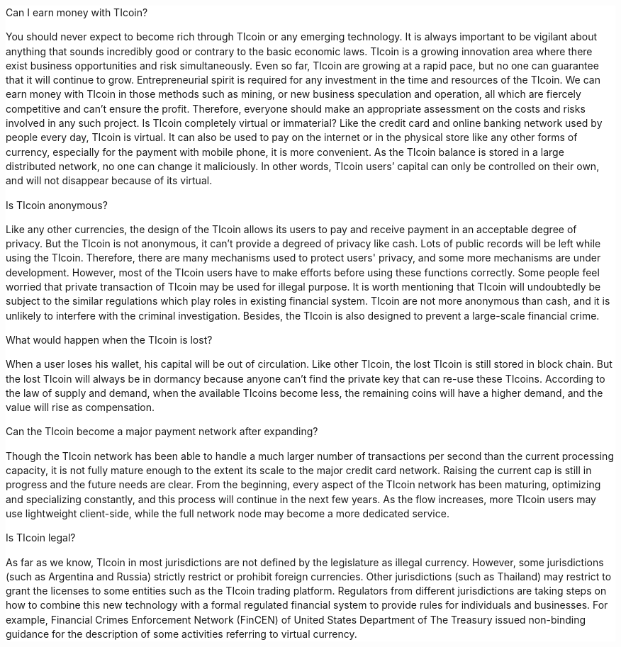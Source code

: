 Can I earn money with TIcoin?

You should never expect to become rich through TIcoin or any emerging technology. It is always important to be vigilant about anything that sounds incredibly good or contrary to the basic economic laws.
TIcoin is a growing innovation area where there exist business opportunities and risk simultaneously. Even so far, TIcoin are growing at a rapid pace, but no one can guarantee that it will continue to grow. Entrepreneurial spirit is required for any investment in the time and resources of the TIcoin. We can earn money with TIcoin in those methods such as mining, or new business speculation and operation, all which are fiercely competitive and can’t ensure the profit. Therefore, everyone should make an appropriate assessment on the costs and risks involved in any such project.
Is TIcoin completely virtual or immaterial?
Like the credit card and online banking network used by people every day, TIcoin is virtual. It can also be used to pay on the internet or in the physical store like any other forms of currency, especially for the payment with mobile phone, it is more convenient. As the TIcoin balance is stored in a large distributed network, no one can change it maliciously. In other words, TIcoin users’ capital can only be controlled on their own, and will not disappear because of its virtual.

Is TIcoin anonymous?

Like any other currencies, the design of the TIcoin allows its users to pay and receive payment in an acceptable degree of privacy. But the TIcoin is not anonymous, it can’t provide a degreed of privacy like cash. Lots of public records will be left while using the TIcoin. Therefore, there are many mechanisms used to protect users' privacy, and some more mechanisms are under development. However, most of the TIcoin users have to make efforts before using these functions correctly. Some people feel worried that private transaction of TIcoin may be used for illegal purpose. It is worth mentioning that TIcoin will undoubtedly be subject to the similar regulations which play roles in existing financial system. TIcoin are not more anonymous than cash, and it is unlikely to interfere with the criminal investigation. Besides, the TIcoin is also designed to prevent a large-scale financial crime.

What would happen when the TIcoin is lost?

When a user loses his wallet, his capital will be out of circulation. Like other TIcoin, the lost TIcoin is still stored in block chain. But the lost TIcoin will always be in dormancy because anyone can’t find the private key that can re-use these TIcoins. According to the law of supply and demand, when the available TIcoins become less, the remaining coins will have a higher demand, and the value will rise as compensation. 

Can the TIcoin become a major payment network after expanding?

Though the TIcoin network has been able to handle a much larger number of transactions per second than the current processing capacity, it is not fully mature enough to the extent its scale to the major credit card network. Raising the current cap is still in progress and the future needs are clear. From the beginning, every aspect of the TIcoin network has been maturing, optimizing and specializing constantly, and this process will continue in the next few years. As the flow increases, more TIcoin users may use lightweight client-side, while the full network node may become a more dedicated service.

Is TIcoin legal?

As far as we know, TIcoin in most jurisdictions are not defined by the legislature as illegal currency. However, some jurisdictions (such as Argentina and Russia) strictly restrict or prohibit foreign currencies. Other jurisdictions (such as Thailand) may restrict to grant the licenses to some entities such as the TIcoin trading platform. Regulators from different jurisdictions are taking steps on how to combine this new technology with a formal regulated financial system to provide rules for individuals and businesses. For example, Financial Crimes Enforcement Network (FinCEN) of United States Department of The Treasury issued non-binding guidance for the description of some activities referring to virtual currency.
